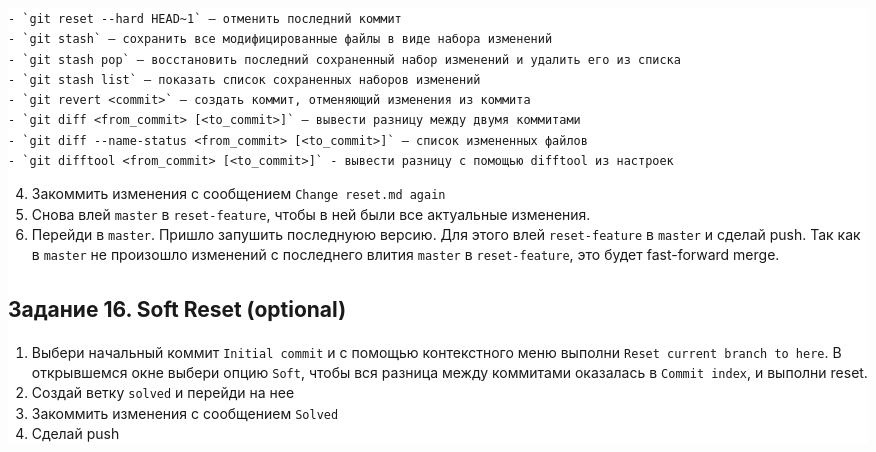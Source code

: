 ```
- `git reset --hard HEAD~1` — отменить последний коммит
- `git stash` — сохранить все модифицированные файлы в виде набора изменений
- `git stash pop` — восстановить последний сохраненный набор изменений и удалить его из списка
- `git stash list` — показать список сохраненных наборов изменений
- `git revert <commit>` — создать коммит, отменяющий изменения из коммита
- `git diff <from_commit> [<to_commit>]` — вывести разницу между двумя коммитами
- `git diff --name-status <from_commit> [<to_commit>]` — список измененных файлов
- `git difftool <from_commit> [<to_commit>]` - вывести разницу с помощью difftool из настроек

```
4. Закоммить изменения с сообщением `Change reset.md again`
5. Снова влей `master` в `reset-feature`, чтобы в ней были все актуальные изменения.
6. Перейди в `master`. Пришло запушить последнуюю версию. Для этого влей `reset-feature` в `master` и сделай push.
Так как в `master` не произошло изменений с последнего влития `master` в `reset-feature`, это будет fast-forward merge.


## Задание 16. Soft Reset (optional)

1. Выбери начальный коммит `Initial commit` и с помощью контекстного меню выполни `Reset current branch to here`.
В открывшемся окне выбери опцию `Soft`, чтобы вся разница между коммитами оказалась в `Commit index`, и выполни reset.
2. Создай ветку `solved` и перейди на нее
3. Закоммить изменения с сообщением `Solved`
4. Сделай push
